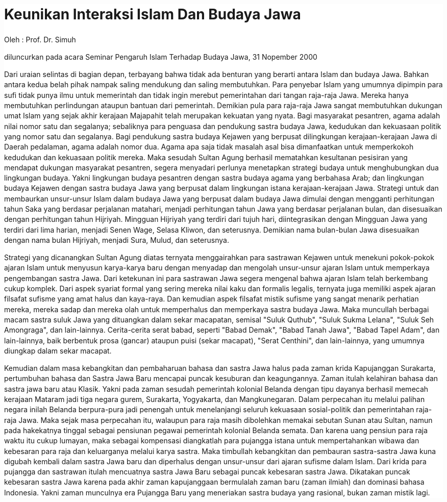 # Keunikan Interaksi Islam Dan Budaya Jawa

Oleh : Prof. Dr. Simuh

diluncurkan pada acara Seminar Pengaruh Islam Terhadap Budaya Jawa, 31 Nopember 2000

Dari uraian selintas di bagian depan, terbayang bahwa tidak ada benturan yang berarti antara Islam dan budaya Jawa. Bahkan antara kedua belah pihak nampak saling mendukung dan saling membutuhkan. Para penyebar Islam yang umumnya dipimpin para sufi tidak punya ilmu untuk memerintah dan tidak ingin merebut pemerintahan dari tangan raja-raja Jawa. Mereka hanya membutuhkan perlindungan ataupun bantuan dari pemerintah. Demikian pula para raja-raja Jawa sangat membutuhkan dukungan umat Islam yang sejak akhir kerajaan Majapahit telah merupakan kekuatan yang nyata. Bagi masyarakat pesantren, agama adalah nilai nomor satu dan segalanya; sebaliknya para penguasa dan pendukung sastra budaya Jawa, kedudukan dan kekuasaan politik yang nomor satu dan segalanya. Bagi pendukung sastra budaya Kejawen yang berpusat dilingkungan kerajaan-kerajaan Jawa di Daerah pedalaman, agama adalah nomor dua. Agama apa saja tidak masalah asal bisa dimanfaatkan untuk memperkokoh kedudukan dan kekuasaan politik mereka. Maka sesudah Sultan Agung berhasil mematahkan kesultanan pesisiran yang mendapat dukungan masyarakat pesantren, segera menyadari perlunya menetapkan strategi budaya untuk menghubungkan dua lingkungan budaya. Yakni lingkungan budaya pesantren dengan sastra budaya agama yang berbahasa Arab; dan lingkungan budaya Kejawen dengan sastra budaya Jawa yang berpusat dalam lingkungan istana kerajaan-kerajaan Jawa. Strategi untuk dan membaurkan unsur-unsur Islam dalam budaya Jawa yang berpusat dalam budaya Jawa dimulai dengan mengganti perhitungan tahun Saka yang berdasar perjalanan matahari, menjadi perhitungan tahun Jawa yang berdasar perjalanan bulan, dan disesuaikan dengan perhitungan tahun Hijriyah. Mingguan Hijriyah yang terdiri dari tujuh hari, diintegrasikan dengan Mingguan Jawa yang terdiri dari lima harian, menjadi Senen Wage, Selasa Kliwon, dan seterusnya. Demikian nama bulan-bulan Jawa disesuaikan dengan nama bulan Hijriyah, menjadi Sura, Mulud, dan seterusnya.

Strategi yang dicanangkan Sultan Agung diatas ternyata menggairahkan para sastrawan Kejawen untuk menekuni pokok-pokok ajaran Islam untuk menyusun karya-karya baru dengan menyadap dan mengolah unsur-unsur ajaran Islam untuk memperkaya pengembangan sastra Jawa. Dari ketekunan ini para sastrawan Jawa segera mengenal bahwa ajaran Islam telah berkembang cukup komplek. Dari aspek syariat formal yang sering mereka nilai kaku dan formalis legalis, ternyata juga memiliki aspek ajaran filsafat sufisme yang amat halus dan kaya-raya. Dan kemudian aspek filsafat mistik sufisme yang sangat menarik perhatian mereka, mereka sadap dan mereka olah untuk memperhalus dan memperkaya sastra budaya Jawa. Maka muncullah berbagai macam sastra suluk Jawa yang dituangkan dalam sekar macapatan, semisal "Suluk Quthub", "Suluk Sukma Lelana", "Suluk Seh Amongraga", dan lain-lainnya. Cerita-cerita serat babad, seperti "Babad Demak", "Babad Tanah Jawa", "Babad Tapel Adam", dan lain-lainnya, baik berbentuk prosa (gancar) ataupun puisi (sekar macapat), "Serat Centhini", dan lain-lainnya, yang umumnya diungkap dalam sekar macapat.

Kemudian dalam masa kebangkitan dan pembaharuan bahasa dan sastra Jawa halus pada zaman krida Kapujanggan Surakarta, pertumbuhan bahasa dan Sastra Jawa Baru mencapai puncak kesuburan dan keagungannya. Zaman itulah kelahiran bahasa dan sastra jawa baru atau Klasik. Yakni pada zaman sesudah pemerintah kolonial Belanda dengan tipu dayanya berhasil memecah kerajaan Mataram jadi tiga negara gurem, Surakarta, Yogyakarta, dan Mangkunegaran. Dalam perpecahan itu melalui palihan negara inilah Belanda berpura-pura jadi penengah untuk menelanjangi seluruh kekuasaan sosial-politik dan pemerintahan raja- raja Jawa. Maka sejak masa perpecahan itu, walaupun para raja masih dibolehkan memakai sebutan Sunan atau Sultan, namun pada hakekatnya tinggal sebagai pensiunan pegawai pemerintah kolonial Belanda semata. Dan karena uang pensiun para raja waktu itu cukup lumayan, maka sebagai kompensasi diangkatlah para pujangga istana untuk mempertahankan wibawa dan kebesaran para raja dan keluarganya melalui karya sastra. Maka timbullah kebangkitan dan pembauran sastra-sastra Jawa kuna digubah kembali dalam sastra Jawa baru dan diperhalus dengan unsur-unsur dari ajaran sufisme dalam Islam. Dari krida para pujangga dan sastrawan itulah mencuatnya sastra Jawa Baru sebagai puncak kebesaran sastra Jawa. Dikatakan puncak kebesaran sastra Jawa karena pada akhir zaman kapujanggaan bermulalah zaman baru (zaman ilmiah) dan dominasi bahasa Indonesia. Yakni zaman munculnya era Pujangga Baru yang meneriakan sastra budaya yang rasional, bukan zaman mistik lagi.
